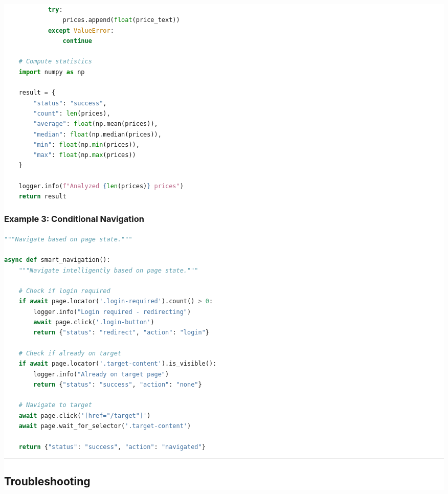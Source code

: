 ```python
            try:
                prices.append(float(price_text))
            except ValueError:
                continue
    
    # Compute statistics
    import numpy as np
    
    result = {
        "status": "success",
        "count": len(prices),
        "average": float(np.mean(prices)),
        "median": float(np.median(prices)),
        "min": float(np.min(prices)),
        "max": float(np.max(prices))
    }
    
    logger.info(f"Analyzed {len(prices)} prices")
    return result
```

### Example 3: Conditional Navigation

```python
"""Navigate based on page state."""

async def smart_navigation():
    """Navigate intelligently based on page state."""
    
    # Check if login required
    if await page.locator('.login-required').count() > 0:
        logger.info("Login required - redirecting")
        await page.click('.login-button')
        return {"status": "redirect", "action": "login"}
    
    # Check if already on target
    if await page.locator('.target-content').is_visible():
        logger.info("Already on target page")
        return {"status": "success", "action": "none"}
    
    # Navigate to target
    await page.click('[href="/target"]')
    await page.wait_for_selector('.target-content')
    
    return {"status": "success", "action": "navigated"}
```

---

## Troubleshooting
